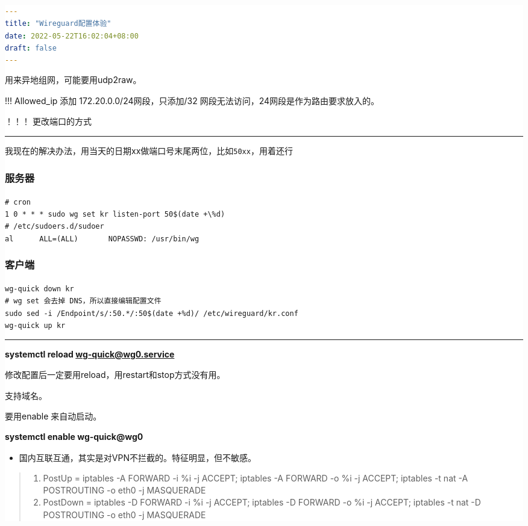 ```yaml
---
title: "Wireguard配置体验"
date: 2022-05-22T16:02:04+08:00
draft: false
---
```


用来异地组网，可能要用udp2raw。

!!! Allowed_ip 添加 172.20.0.0/24网段，只添加/32 网段无法访问，24网段是作为路由要求放入的。

！！！ 更改端口的方式

----------------------



我现在的解决办法，用当天的日期xx做端口号末尾两位，比如`50xx`，用着还行

### 服务器

```
# cron
1 0 * * * sudo wg set kr listen-port 50$(date +\%d)
# /etc/sudoers.d/sudoer
al      ALL=(ALL)       NOPASSWD: /usr/bin/wg
```

### 客户端

```
wg-quick down kr
# wg set 会去掉 DNS，所以直接编辑配置文件
sudo sed -i /Endpoint/s/:50.*/:50$(date +%d)/ /etc/wireguard/kr.conf
wg-quick up kr
```

---------------------





 **systemctl reload wg-quick@wg0.service**

修改配置后一定要用reload，用restart和stop方式没有用。

支持域名。

要用enable 来自动启动。

**systemctl enable wg-quick@wg0**



- 国内互联互通，其实是对VPN不拦截的。特征明显，但不敏感。



> 1. PostUp   = iptables -A FORWARD -i %i -j ACCEPT; iptables -A FORWARD -o %i -j ACCEPT; iptables -t nat -A POSTROUTING -o eth0 -j MASQUERADE
> 2. PostDown = iptables -D FORWARD -i %i -j ACCEPT; iptables -D FORWARD -o %i -j ACCEPT; iptables -t nat -D POSTROUTING -o eth0 -j MASQUERADE
